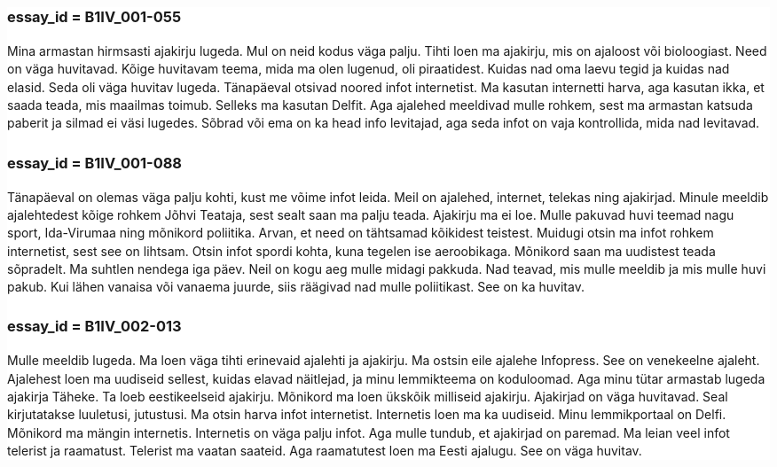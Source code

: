 ### essay_id = B1IV_001-055
Mina armastan hirmsasti ajakirju lugeda.
Mul on neid kodus väga palju.
Tihti loen ma ajakirju, mis on ajaloost või bioloogiast.
Need on väga huvitavad.
Kõige huvitavam teema, mida ma olen lugenud, oli piraatidest.
Kuidas nad oma laevu tegid ja kuidas nad elasid.
Seda oli väga huvitav lugeda.
Tänapäeval otsivad noored infot internetist.
Ma kasutan internetti harva, aga kasutan ikka, et saada teada, mis maailmas toimub.
Selleks ma kasutan Delfit.
Aga ajalehed meeldivad mulle rohkem, sest ma armastan katsuda paberit ja silmad ei väsi lugedes.
Sõbrad või ema on ka head info levitajad, aga seda infot on vaja kontrollida, mida nad levitavad.

### essay_id = B1IV_001-088
Tänapäeval on olemas väga palju kohti, kust me võime infot leida.
Meil on ajalehed, internet, telekas ning ajakirjad.
Minule meeldib ajalehtedest kõige rohkem Jõhvi Teataja, sest sealt saan ma palju teada.
Ajakirju ma ei loe.
Mulle pakuvad huvi teemad nagu sport, Ida-Virumaa ning mõnikord poliitika.
Arvan, et need on tähtsamad kõikidest teistest.
Muidugi otsin ma infot rohkem internetist, sest see on lihtsam.
Otsin infot spordi kohta, kuna tegelen ise aeroobikaga.
Mõnikord saan ma uudistest teada sõpradelt.
Ma suhtlen nendega iga päev.
Neil on kogu aeg mulle midagi pakkuda.
Nad teavad, mis mulle meeldib ja mis mulle huvi pakub.
Kui lähen vanaisa või vanaema juurde, siis räägivad nad mulle poliitikast.
See on ka huvitav.

### essay_id = B1IV_002-013
Mulle meeldib lugeda.
Ma loen väga tihti erinevaid ajalehti ja ajakirju.
Ma ostsin eile ajalehe Infopress.
See on venekeelne ajaleht.
Ajalehest loen ma uudiseid sellest, kuidas elavad näitlejad, ja minu lemmikteema on koduloomad.
Aga minu tütar armastab lugeda ajakirja Täheke.
Ta loeb eestikeelseid ajakirju.
Mõnikord ma loen ükskõik milliseid ajakirju.
Ajakirjad on väga huvitavad.
Seal kirjutatakse luuletusi, jutustusi.
Ma otsin harva infot internetist.
Internetis loen ma ka uudiseid.
Minu lemmikportaal on Delfi.
Mõnikord ma mängin internetis.
Internetis on väga palju infot.
Aga mulle tundub, et ajakirjad on paremad.
Ma leian veel infot telerist ja raamatust.
Telerist ma vaatan saateid.
Aga raamatutest loen ma Eesti ajalugu.
See on väga huvitav.
